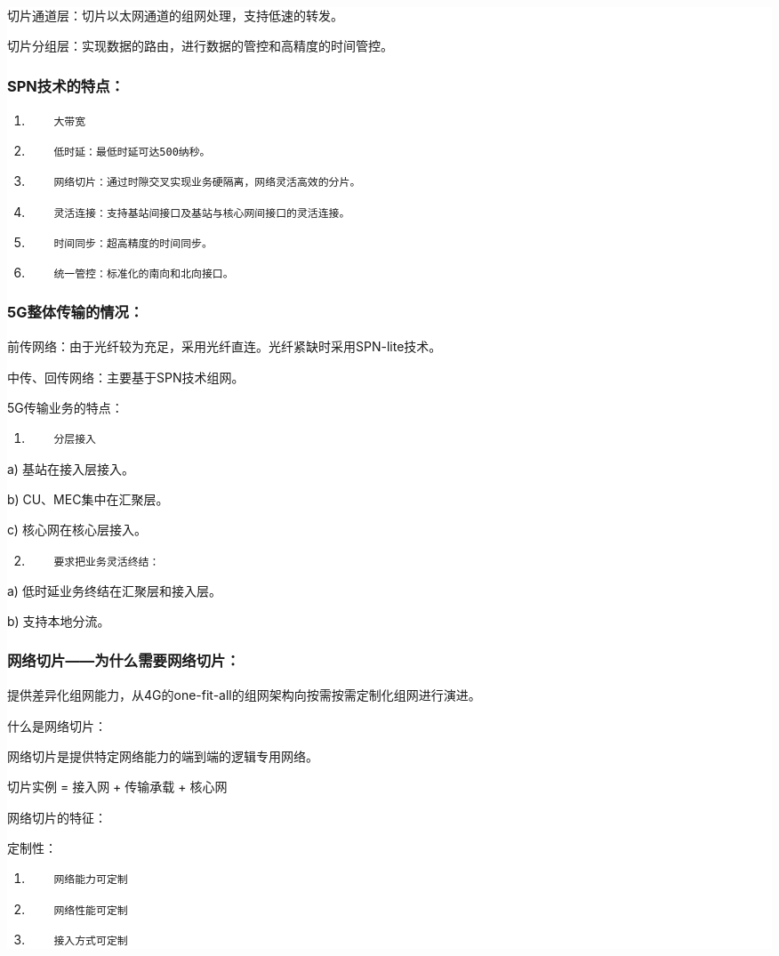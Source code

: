 切片通道层：切片以太网通道的组网处理，支持低速的转发。

切片分组层：实现数据的路由，进行数据的管控和高精度的时间管控。

 

### SPN技术的特点：

1.         大带宽

2.         低时延：最低时延可达500纳秒。

3.         网络切片：通过时隙交叉实现业务硬隔离，网络灵活高效的分片。

4.         灵活连接：支持基站间接口及基站与核心网间接口的灵活连接。

5.         时间同步：超高精度的时间同步。

6.         统一管控：标准化的南向和北向接口。

 

### 5G整体传输的情况：

前传网络：由于光纤较为充足，采用光纤直连。光纤紧缺时采用SPN-lite技术。

中传、回传网络：主要基于SPN技术组网。

5G传输业务的特点：

1.         分层接入

a)         基站在接入层接入。

b)         CU、MEC集中在汇聚层。

c)         核心网在核心层接入。

2.         要求把业务灵活终结：

a)         低时延业务终结在汇聚层和接入层。

b)         支持本地分流。

 

### 网络切片——为什么需要网络切片：

提供差异化组网能力，从4G的one-fit-all的组网架构向按需按需定制化组网进行演进。

什么是网络切片：

网络切片是提供特定网络能力的端到端的逻辑专用网络。

切片实例 = 接入网 + 传输承载 + 核心网

网络切片的特征：

定制性：

1.         网络能力可定制

2.         网络性能可定制

3.         接入方式可定制
